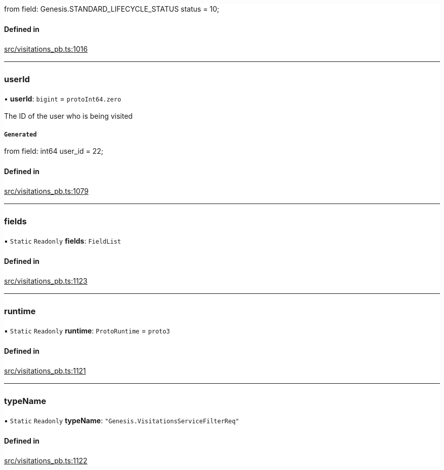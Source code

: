 from field: Genesis.STANDARD_LIFECYCLE_STATUS status = 10;

#### Defined in

[src/visitations_pb.ts:1016](https://github.com/Unaxiom/genesis-ts-sdk/blob/a265138/src/visitations_pb.ts#L1016)

___

### userId

• **userId**: `bigint` = `protoInt64.zero`

The ID of the user who is being visited

**`Generated`**

from field: int64 user_id = 22;

#### Defined in

[src/visitations_pb.ts:1079](https://github.com/Unaxiom/genesis-ts-sdk/blob/a265138/src/visitations_pb.ts#L1079)

___

### fields

▪ `Static` `Readonly` **fields**: `FieldList`

#### Defined in

[src/visitations_pb.ts:1123](https://github.com/Unaxiom/genesis-ts-sdk/blob/a265138/src/visitations_pb.ts#L1123)

___

### runtime

▪ `Static` `Readonly` **runtime**: `ProtoRuntime` = `proto3`

#### Defined in

[src/visitations_pb.ts:1121](https://github.com/Unaxiom/genesis-ts-sdk/blob/a265138/src/visitations_pb.ts#L1121)

___

### typeName

▪ `Static` `Readonly` **typeName**: ``"Genesis.VisitationsServiceFilterReq"``

#### Defined in

[src/visitations_pb.ts:1122](https://github.com/Unaxiom/genesis-ts-sdk/blob/a265138/src/visitations_pb.ts#L1122)
